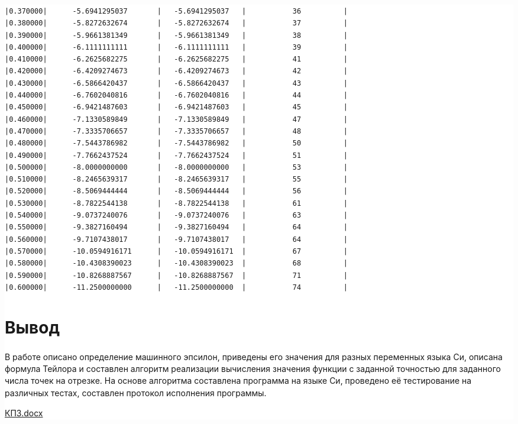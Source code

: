 ```
|0.370000|      -5.6941295037       |   -5.6941295037   |           36          |
|0.380000|      -5.8272632674       |   -5.8272632674   |           37          |
|0.390000|      -5.9661381349       |   -5.9661381349   |           38          | 
|0.400000|      -6.1111111111       |   -6.1111111111   |           39          |
|0.410000|      -6.2625682275       |   -6.2625682275   |           41          |
|0.420000|      -6.4209274673       |   -6.4209274673   |           42          |
|0.430000|      -6.5866420437       |   -6.5866420437   |           43          |
|0.440000|      -6.7602040816       |   -6.7602040816   |           44          |
|0.450000|      -6.9421487603       |   -6.9421487603   |           45          |
|0.460000|      -7.1330589849       |   -7.1330589849   |           47          |
|0.470000|      -7.3335706657       |   -7.3335706657   |           48          |
|0.480000|      -7.5443786982       |   -7.5443786982   |           50          |
|0.490000|      -7.7662437524       |   -7.7662437524   |           51          |
|0.500000|      -8.0000000000       |   -8.0000000000   |           53          |
|0.510000|      -8.2465639317       |   -8.2465639317   |           55          |
|0.520000|      -8.5069444444       |   -8.5069444444   |           56          |
|0.530000|      -8.7822544138       |   -8.7822544138   |           61          |
|0.540000|      -9.0737240076       |   -9.0737240076   |           63          |
|0.550000|      -9.3827160494       |   -9.3827160494   |           64          |
|0.560000|      -9.7107438017       |   -9.7107438017   |           64          |
|0.570000|      -10.0594916171      |   -10.0594916171  |           67          |
|0.580000|      -10.4308390023      |   -10.4308390023  |           68          |
|0.590000|      -10.8268887567      |   -10.8268887567  |           71          |
|0.600000|      -11.2500000000      |   -11.2500000000  |           74          |
 ```

# **Вывод**

В работе описано определение машинного эпсилон, приведены его значения для разных переменных языка Си, описана формула Тейлора и составлен алгоритм реализации вычисления значения функции с заданной точностью для заданного числа точек на отрезке. На основе алгоритма составлена программа на языке Си, проведено её тестирование на различных тестах, составлен протокол исполнения программы.

[КП3.docx](https://github.com/CS806/kp3-IamNoobLEL/files/7775075/3.docx)

